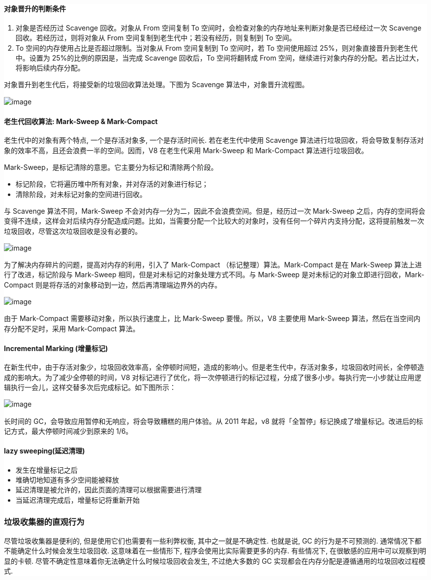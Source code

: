 #### 对象晋升的判断条件

1. 对象是否经历过 Scavenge 回收。对象从 From 空间复制 To 空间时，会检查对象的内存地址来判断对象是否已经经过一次 Scavenge 回收。若经历过，则将对象从 From 空间复制到老生代中；若没有经历，则复制到 To 空间。
2. To 空间的内存使用占比是否超过限制。当对象从 From 空间复制到 To 空间时，若 To 空间使用超过 25%，则对象直接晋升到老生代中。设置为 25%的比例的原因是，当完成 Scavenge 回收后，To 空间将翻转成 From 空间，继续进行对象内存的分配。若占比过大，将影响后续内存分配。

对象晋升到老生代后，将接受新的垃圾回收算法处理。下图为 Scavenge 算法中，对象晋升流程图。

![image](/assets/2021-3-9/rom_2.png)

#### 老生代回收算法: Mark-Sweep & Mark-Compact

老生代中的对象有两个特点, 一个是存活对象多, 一个是存活时间长. 若在老生代中使用 Scavenge 算法进行垃圾回收，将会导致复制存活对象的效率不高，且还会浪费一半的空间。因而，V8 在老生代采用 Mark-Sweep 和 Mark-Compact 算法进行垃圾回收。

Mark-Sweep，是标记清除的意思。它主要分为标记和清除两个阶段。

-   标记阶段，它将遍历堆中所有对象，并对存活的对象进行标记；
-   清除阶段，对未标记对象的空间进行回收。

与 Scavenge 算法不同，Mark-Sweep 不会对内存一分为二，因此不会浪费空间。但是，经历过一次 Mark-Sweep 之后，内存的空间将会变得不连续，这样会对后续内存分配造成问题。比如，当需要分配一个比较大的对象时，没有任何一个碎片内支持分配，这将提前触发一次垃圾回收，尽管这次垃圾回收是没有必要的。

![image](/assets/2021-3-9/rom_3.png)

为了解决内存碎片的问题，提高对内存的利用，引入了 Mark-Compact （标记整理）算法。Mark-Compact 是在 Mark-Sweep 算法上进行了改进，标记阶段与 Mark-Sweep 相同，但是对未标记的对象处理方式不同。与 Mark-Sweep 是对未标记的对象立即进行回收，Mark-Compact 则是将存活的对象移动到一边，然后再清理端边界外的内存。

![image](/assets/2021-3-9/rom_4.png)

由于 Mark-Compact 需要移动对象，所以执行速度上，比 Mark-Sweep 要慢。所以，V8 主要使用 Mark-Sweep 算法，然后在当空间内存分配不足时，采用 Mark-Compact 算法。

#### Incremental Marking (增量标记)

在新生代中，由于存活对象少，垃圾回收效率高，全停顿时间短，造成的影响小。但是老生代中，存活对象多，垃圾回收时间长，全停顿造成的影响大。为了减少全停顿的时间，V8 对标记进行了优化，将一次停顿进行的标记过程，分成了很多小步。每执行完一小步就让应用逻辑执行一会儿，这样交替多次后完成标记。如下图所示：

![image](/assets/2021-3-9/rom_5.png)

长时间的 GC，会导致应用暂停和无响应，将会导致糟糕的用户体验。从 2011 年起，v8 就将「全暂停」标记换成了增量标记。改进后的标记方式，最大停顿时间减少到原来的 1/6。

#### lazy sweeping(延迟清理)

-   发生在增量标记之后
-   堆确切地知道有多少空间能被释放
-   延迟清理是被允许的，因此页面的清理可以根据需要进行清理
-   当延迟清理完成后，增量标记将重新开始

### 垃圾收集器的直观行为

尽管垃圾收集器是便利的, 但是使用它们也需要有一些利弊权衡, 其中之一就是不确定性. 也就是说, GC 的行为是不可预测的. 通常情况下都不能确定什么时候会发生垃圾回收. 这意味着在一些情形下, 程序会使用比实际需要更多的内存. 有些情况下, 在很敏感的应用中可以观察到明显的卡顿. 尽管不确定性意味着你无法确定什么时候垃圾回收会发生, 不过绝大多数的 GC 实现都会在内存分配是遵循通用的垃圾回收过程模式.
